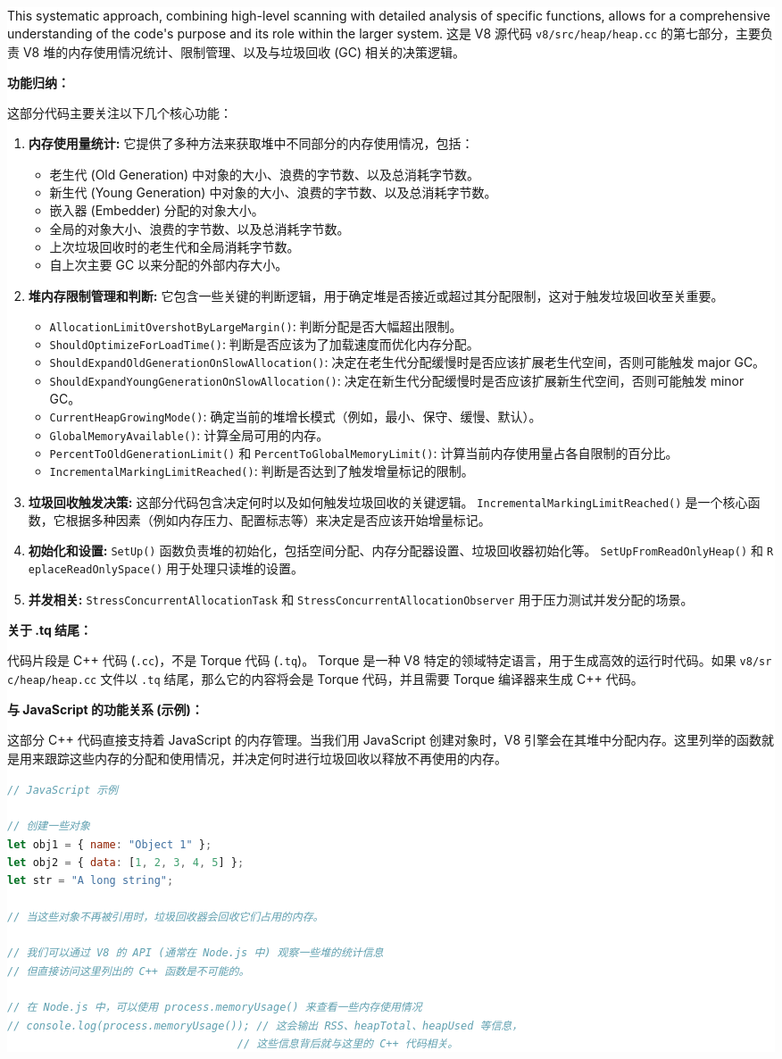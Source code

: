 This systematic approach, combining high-level scanning with detailed analysis of specific functions, allows for a comprehensive understanding of the code's purpose and its role within the larger system.
这是 V8 源代码 `v8/src/heap/heap.cc` 的第七部分，主要负责 V8 堆的内存使用情况统计、限制管理、以及与垃圾回收 (GC) 相关的决策逻辑。

**功能归纳：**

这部分代码主要关注以下几个核心功能：

1. **内存使用量统计:**  它提供了多种方法来获取堆中不同部分的内存使用情况，包括：
    *  老生代 (Old Generation) 中对象的大小、浪费的字节数、以及总消耗字节数。
    *  新生代 (Young Generation) 中对象的大小、浪费的字节数、以及总消耗字节数。
    *  嵌入器 (Embedder) 分配的对象大小。
    *  全局的对象大小、浪费的字节数、以及总消耗字节数。
    *  上次垃圾回收时的老生代和全局消耗字节数。
    *  自上次主要 GC 以来分配的外部内存大小。

2. **堆内存限制管理和判断:**  它包含一些关键的判断逻辑，用于确定堆是否接近或超过其分配限制，这对于触发垃圾回收至关重要。
    *  `AllocationLimitOvershotByLargeMargin()`: 判断分配是否大幅超出限制。
    *  `ShouldOptimizeForLoadTime()`: 判断是否应该为了加载速度而优化内存分配。
    *  `ShouldExpandOldGenerationOnSlowAllocation()`:  决定在老生代分配缓慢时是否应该扩展老生代空间，否则可能触发 major GC。
    *  `ShouldExpandYoungGenerationOnSlowAllocation()`: 决定在新生代分配缓慢时是否应该扩展新生代空间，否则可能触发 minor GC。
    *  `CurrentHeapGrowingMode()`:  确定当前的堆增长模式（例如，最小、保守、缓慢、默认）。
    *  `GlobalMemoryAvailable()`: 计算全局可用的内存。
    *  `PercentToOldGenerationLimit()` 和 `PercentToGlobalMemoryLimit()`:  计算当前内存使用量占各自限制的百分比。
    *  `IncrementalMarkingLimitReached()`:  判断是否达到了触发增量标记的限制。

3. **垃圾回收触发决策:**  这部分代码包含决定何时以及如何触发垃圾回收的关键逻辑。 `IncrementalMarkingLimitReached()` 是一个核心函数，它根据多种因素（例如内存压力、配置标志等）来决定是否应该开始增量标记。

4. **初始化和设置:**  `SetUp()` 函数负责堆的初始化，包括空间分配、内存分配器设置、垃圾回收器初始化等。 `SetUpFromReadOnlyHeap()` 和 `ReplaceReadOnlySpace()` 用于处理只读堆的设置。

5. **并发相关:**  `StressConcurrentAllocationTask` 和 `StressConcurrentAllocationObserver` 用于压力测试并发分配的场景。

**关于 .tq 结尾：**

代码片段是 C++ 代码 (`.cc`)，不是 Torque 代码 (`.tq`)。 Torque 是一种 V8 特定的领域特定语言，用于生成高效的运行时代码。如果 `v8/src/heap/heap.cc` 文件以 `.tq` 结尾，那么它的内容将会是 Torque 代码，并且需要 Torque 编译器来生成 C++ 代码。

**与 JavaScript 的功能关系 (示例)：**

这部分 C++ 代码直接支持着 JavaScript 的内存管理。当我们用 JavaScript 创建对象时，V8 引擎会在其堆中分配内存。这里列举的函数就是用来跟踪这些内存的分配和使用情况，并决定何时进行垃圾回收以释放不再使用的内存。

```javascript
// JavaScript 示例

// 创建一些对象
let obj1 = { name: "Object 1" };
let obj2 = { data: [1, 2, 3, 4, 5] };
let str = "A long string";

// 当这些对象不再被引用时，垃圾回收器会回收它们占用的内存。

// 我们可以通过 V8 的 API (通常在 Node.js 中) 观察一些堆的统计信息
// 但直接访问这里列出的 C++ 函数是不可能的。

// 在 Node.js 中，可以使用 process.memoryUsage() 来查看一些内存使用情况
// console.log(process.memoryUsage()); // 这会输出 RSS、heapTotal、heapUsed 等信息，
                                    // 这些信息背后就与这里的 C++ 代码相关。
```
